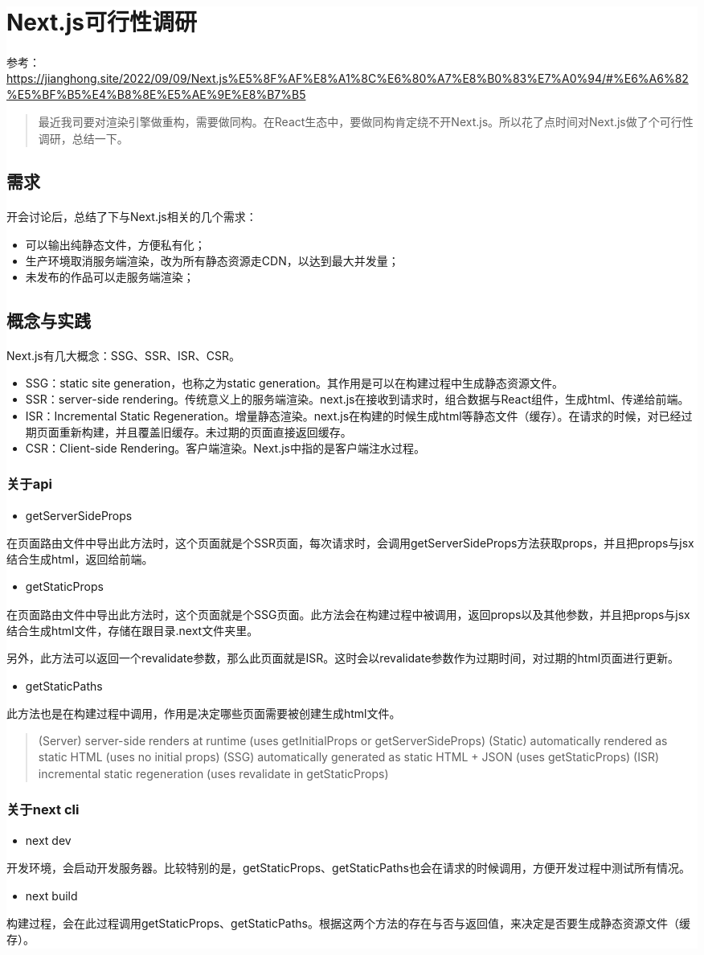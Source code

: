 # Next.js可行性调研

参考：<https://jianghong.site/2022/09/09/Next.js%E5%8F%AF%E8%A1%8C%E6%80%A7%E8%B0%83%E7%A0%94/#%E6%A6%82%E5%BF%B5%E4%B8%8E%E5%AE%9E%E8%B7%B5>

> 最近我司要对渲染引擎做重构，需要做同构。在React生态中，要做同构肯定绕不开Next.js。所以花了点时间对Next.js做了个可行性调研，总结一下。

## 需求

开会讨论后，总结了下与Next.js相关的几个需求：

* 可以输出纯静态文件，方便私有化；
* 生产环境取消服务端渲染，改为所有静态资源走CDN，以达到最大并发量；
* 未发布的作品可以走服务端渲染；

## 概念与实践

Next.js有几大概念：SSG、SSR、ISR、CSR。

* SSG：static site generation，也称之为static generation。其作用是可以在构建过程中生成静态资源文件。
* SSR：server-side rendering。传统意义上的服务端渲染。next.js在接收到请求时，组合数据与React组件，生成html、传递给前端。
* ISR：Incremental Static Regeneration。增量静态渲染。next.js在构建的时候生成html等静态文件（缓存）。在请求的时候，对已经过期页面重新构建，并且覆盖旧缓存。未过期的页面直接返回缓存。
* CSR：Client-side Rendering。客户端渲染。Next.js中指的是客户端注水过程。

### 关于api

* getServerSideProps

在页面路由文件中导出此方法时，这个页面就是个SSR页面，每次请求时，会调用getServerSideProps方法获取props，并且把props与jsx结合生成html，返回给前端。

* getStaticProps

在页面路由文件中导出此方法时，这个页面就是个SSG页面。此方法会在构建过程中被调用，返回props以及其他参数，并且把props与jsx结合生成html文件，存储在跟目录.next文件夹里。

另外，此方法可以返回一个revalidate参数，那么此页面就是ISR。这时会以revalidate参数作为过期时间，对过期的html页面进行更新。

* getStaticPaths

此方法也是在构建过程中调用，作用是决定哪些页面需要被创建生成html文件。

> (Server)  server-side renders at runtime (uses getInitialProps or getServerSideProps)
> (Static)  automatically rendered as static HTML (uses no initial props)
> (SSG)     automatically generated as static HTML + JSON (uses getStaticProps)
> (ISR)     incremental static regeneration (uses revalidate in getStaticProps)

### 关于next cli

* next dev

开发环境，会启动开发服务器。比较特别的是，getStaticProps、getStaticPaths也会在请求的时候调用，方便开发过程中测试所有情况。

* next build

构建过程，会在此过程调用getStaticProps、getStaticPaths。根据这两个方法的存在与否与返回值，来决定是否要生成静态资源文件（缓存）。
